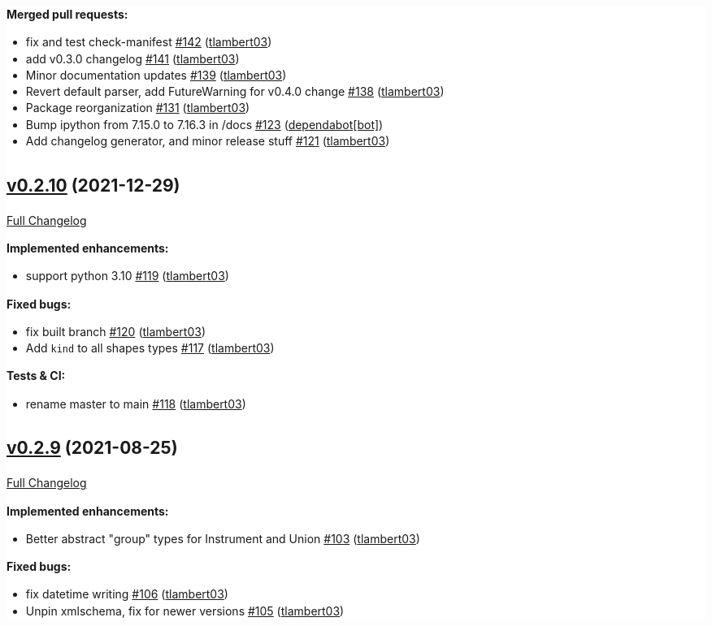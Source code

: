 **Merged pull requests:**

- fix and test check-manifest [\#142](https://github.com/tlambert03/ome-types/pull/142) ([tlambert03](https://github.com/tlambert03))
- add v0.3.0 changelog [\#141](https://github.com/tlambert03/ome-types/pull/141) ([tlambert03](https://github.com/tlambert03))
- Minor documentation updates [\#139](https://github.com/tlambert03/ome-types/pull/139) ([tlambert03](https://github.com/tlambert03))
- Revert default parser, add FutureWarning for v0.4.0 change [\#138](https://github.com/tlambert03/ome-types/pull/138) ([tlambert03](https://github.com/tlambert03))
- Package reorganization [\#131](https://github.com/tlambert03/ome-types/pull/131) ([tlambert03](https://github.com/tlambert03))
- Bump ipython from 7.15.0 to 7.16.3 in /docs [\#123](https://github.com/tlambert03/ome-types/pull/123) ([dependabot[bot]](https://github.com/apps/dependabot))
- Add changelog generator, and minor release stuff [\#121](https://github.com/tlambert03/ome-types/pull/121) ([tlambert03](https://github.com/tlambert03))

## [v0.2.10](https://github.com/tlambert03/ome-types/tree/v0.2.10) (2021-12-29)

[Full Changelog](https://github.com/tlambert03/ome-types/compare/v0.2.9...v0.2.10)

**Implemented enhancements:**

- support python 3.10 [\#119](https://github.com/tlambert03/ome-types/pull/119) ([tlambert03](https://github.com/tlambert03))

**Fixed bugs:**

- fix built branch [\#120](https://github.com/tlambert03/ome-types/pull/120) ([tlambert03](https://github.com/tlambert03))
- Add `kind` to all shapes types [\#117](https://github.com/tlambert03/ome-types/pull/117) ([tlambert03](https://github.com/tlambert03))

**Tests & CI:**

- rename master to main [\#118](https://github.com/tlambert03/ome-types/pull/118) ([tlambert03](https://github.com/tlambert03))

## [v0.2.9](https://github.com/tlambert03/ome-types/tree/v0.2.9) (2021-08-25)

[Full Changelog](https://github.com/tlambert03/ome-types/compare/v0.2.8...v0.2.9)

**Implemented enhancements:**

- Better abstract "group" types for Instrument and Union [\#103](https://github.com/tlambert03/ome-types/pull/103) ([tlambert03](https://github.com/tlambert03))

**Fixed bugs:**

- fix datetime writing [\#106](https://github.com/tlambert03/ome-types/pull/106) ([tlambert03](https://github.com/tlambert03))
- Unpin xmlschema, fix for newer versions [\#105](https://github.com/tlambert03/ome-types/pull/105) ([tlambert03](https://github.com/tlambert03))
